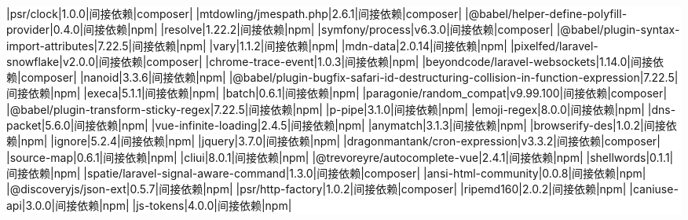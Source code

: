 |psr/clock|1.0.0|间接依赖|composer|
|mtdowling/jmespath.php|2.6.1|间接依赖|composer|
|@babel/helper-define-polyfill-provider|0.4.0|间接依赖|npm|
|resolve|1.22.2|间接依赖|npm|
|symfony/process|v6.3.0|间接依赖|composer|
|@babel/plugin-syntax-import-attributes|7.22.5|间接依赖|npm|
|vary|1.1.2|间接依赖|npm|
|mdn-data|2.0.14|间接依赖|npm|
|pixelfed/laravel-snowflake|v2.0.0|间接依赖|composer|
|chrome-trace-event|1.0.3|间接依赖|npm|
|beyondcode/laravel-websockets|1.14.0|间接依赖|composer|
|nanoid|3.3.6|间接依赖|npm|
|@babel/plugin-bugfix-safari-id-destructuring-collision-in-function-expression|7.22.5|间接依赖|npm|
|execa|5.1.1|间接依赖|npm|
|batch|0.6.1|间接依赖|npm|
|paragonie/random_compat|v9.99.100|间接依赖|composer|
|@babel/plugin-transform-sticky-regex|7.22.5|间接依赖|npm|
|p-pipe|3.1.0|间接依赖|npm|
|emoji-regex|8.0.0|间接依赖|npm|
|dns-packet|5.6.0|间接依赖|npm|
|vue-infinite-loading|2.4.5|间接依赖|npm|
|anymatch|3.1.3|间接依赖|npm|
|browserify-des|1.0.2|间接依赖|npm|
|ignore|5.2.4|间接依赖|npm|
|jquery|3.7.0|间接依赖|npm|
|dragonmantank/cron-expression|v3.3.2|间接依赖|composer|
|source-map|0.6.1|间接依赖|npm|
|cliui|8.0.1|间接依赖|npm|
|@trevoreyre/autocomplete-vue|2.4.1|间接依赖|npm|
|shellwords|0.1.1|间接依赖|npm|
|spatie/laravel-signal-aware-command|1.3.0|间接依赖|composer|
|ansi-html-community|0.0.8|间接依赖|npm|
|@discoveryjs/json-ext|0.5.7|间接依赖|npm|
|psr/http-factory|1.0.2|间接依赖|composer|
|ripemd160|2.0.2|间接依赖|npm|
|caniuse-api|3.0.0|间接依赖|npm|
|js-tokens|4.0.0|间接依赖|npm|